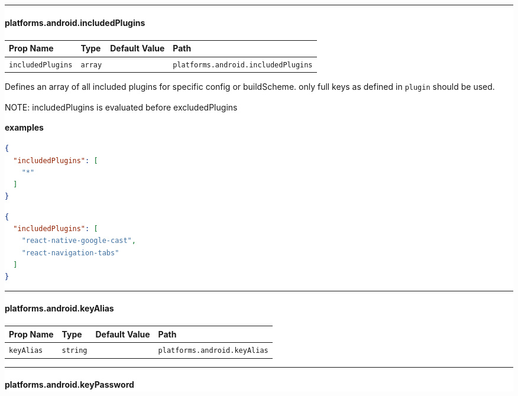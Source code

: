 


---




#### platforms.android.includedPlugins

| Prop Name | Type | Default Value | Path |
| :----- | :----- | :---- | :---- |
| `includedPlugins` | `array` |  | `platforms.android.includedPlugins` |

Defines an array of all included plugins for specific config or buildScheme. only full keys as defined in `plugin` should be used.

NOTE: includedPlugins is evaluated before excludedPlugins

**examples**


```json
{
  "includedPlugins": [
    "*"
  ]
}
```



```json
{
  "includedPlugins": [
    "react-native-google-cast",
    "react-navigation-tabs"
  ]
}
```




---




#### platforms.android.keyAlias

| Prop Name | Type | Default Value | Path |
| :----- | :----- | :---- | :---- |
| `keyAlias` | `string` |  | `platforms.android.keyAlias` |





---




#### platforms.android.keyPassword
